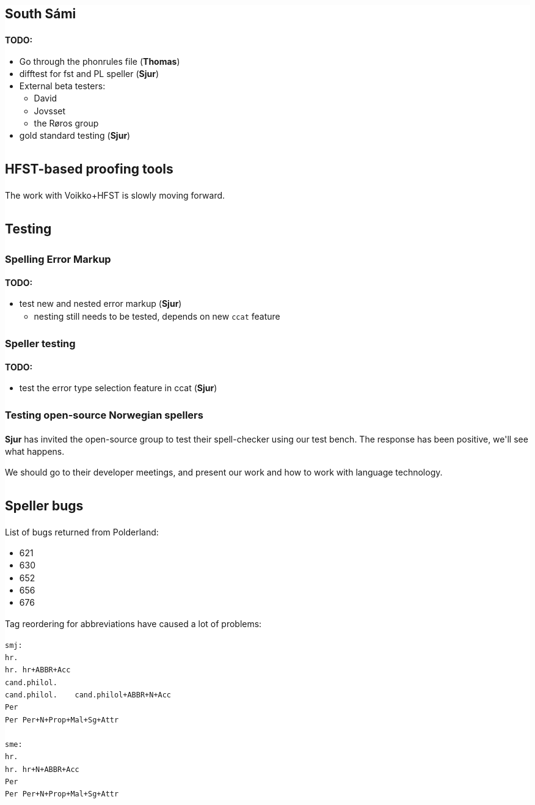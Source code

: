 ## South Sámi

**TODO:**
* Go through the phonrules file (**Thomas**)
* difftest for fst and PL speller (**Sjur**)
* External beta testers:
    - David
    - Jovsset
    - the Røros group
* gold standard testing (**Sjur**)

## HFST-based proofing tools

The work with Voikko+HFST is slowly moving forward.

## Testing

### Spelling Error Markup

**TODO:**
* test new and nested error markup (**Sjur**)
    - nesting still needs to be tested, depends on new `ccat` feature

### Speller testing

**TODO:**
* test the error type selection feature in ccat (**Sjur**)

### Testing open-source Norwegian spellers

**Sjur** has invited the open-source group to test their spell-checker using our
test bench. The response has been positive, we'll see what happens.

We should go to their developer meetings, and present our work and how to work
with language technology.

## Speller bugs

List of bugs returned from Polderland:
* 621
* 630
* 652
* 656
* 676

Tag reordering for abbreviations have caused a lot of problems:

```
smj:
hr.
hr.	hr+ABBR+Acc
cand.philol.
cand.philol.	cand.philol+ABBR+N+Acc
Per
Per	Per+N+Prop+Mal+Sg+Attr

sme:
hr.
hr.	hr+N+ABBR+Acc
Per
Per	Per+N+Prop+Mal+Sg+Attr
```
